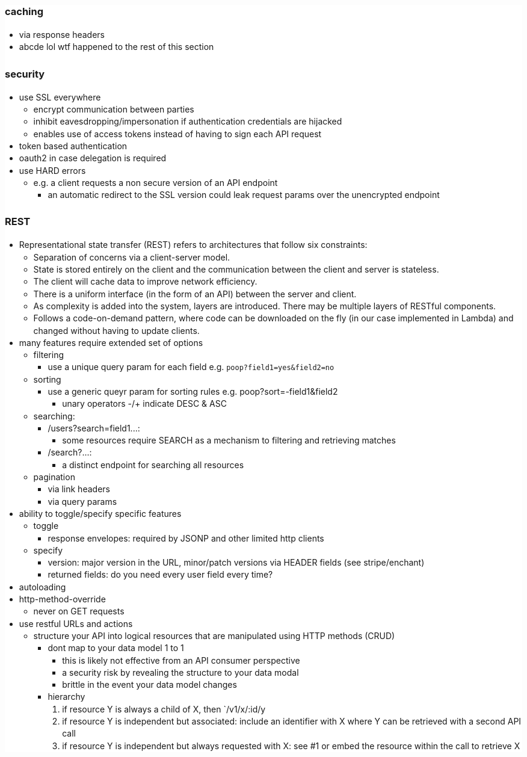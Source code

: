 ### caching

- via response headers
- abcde lol wtf happened to the rest of this section

### security

- use SSL everywhere
  - encrypt communication between parties
  - inhibit eavesdropping/impersonation if authentication credentials are hijacked
  - enables use of access tokens instead of having to sign each API request
- token based authentication
- oauth2 in case delegation is required
- use HARD errors
  - e.g. a client requests a non secure version of an API endpoint
    - an automatic redirect to the SSL version could leak request params over the unencrypted endpoint

### REST

- Representational state transfer (REST) refers to architectures that follow six constraints:
  - Separation of concerns via a client-server model.
  - State is stored entirely on the client and the communication between the client and server is stateless.
  - The client will cache data to improve network efficiency.
  - There is a uniform interface (in the form of an API) between the server and client.
  - As complexity is added into the system, layers are introduced. There may be multiple layers of RESTful components.
  - Follows a code-on-demand pattern, where code can be downloaded on the fly (in our case implemented in Lambda) and changed without having to update clients.
- many features require extended set of options
  - filtering
    - use a unique query param for each field e.g. `poop?field1=yes&field2=no`
  - sorting
    - use a generic queyr param for sorting rules e.g. poop?sort=-field1&field2
      - unary operators -/+ indicate DESC & ASC
  - searching:
    - /users?search=field1...:
      - some resources require SEARCH as a mechanism to filtering and retrieving matches
    - /search?...:
      - a distinct endpoint for searching all resources
  - pagination
    - via link headers
    - via query params
- ability to toggle/specify specific features
  - toggle
    - response envelopes: required by JSONP and other limited http clients
  - specify
    - version: major version in the URL, minor/patch versions via HEADER fields (see stripe/enchant)
    - returned fields: do you need every user field every time?
- autoloading
- http-method-override
  - never on GET requests
- use restful URLs and actions
  - structure your API into logical resources that are manipulated using HTTP methods (CRUD)
    - dont map to your data model 1 to 1
      - this is likely not effective from an API consumer perspective
      - a security risk by revealing the structure to your data modal
      - brittle in the event your data model changes
    - hierarchy
      1. if resource Y is always a child of X, then `/v1/x/:id/y
      2. if resource Y is independent but associated: include an identifier with X where Y can be retrieved with a second API call
      3. if resource Y is independent but always requested with X: see #1 or embed the resource within the call to retrieve X